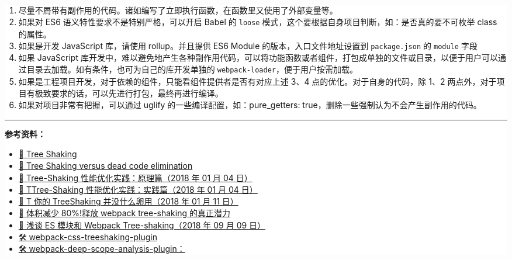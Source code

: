 1. 尽量不屑带有副作用的代码。诸如编写了立即执行函数，在函数里又使用了外部变量等。
2. 如果对 ES6 语义特性要求不是特别严格，可以开启 Babel 的 `loose` 模式，这个要根据自身项目判断，如：是否真的要不可枚举 class 的属性。
3. 如果是开发 JavaScript 库，请使用 rollup。并且提供 ES6 Module 的版本，入口文件地址设置到 `package.json` 的 `module` 字段
4. 如果 JavaScript 库开发中，难以避免地产生各种副作用代码，可以将功能函数或者组件，打包成单独的文件或目录，以便于用户可以通过目录去加载。如有条件，也可为自己的库开发单独的 `webpack-loader`，便于用户按需加载。
5. 如果是工程项目开发，对于依赖的组件，只能看组件提供者是否有对应上述 3、4 点的优化。对于自身的代码，除 1、2 两点外，对于项目有极致要求的话，可以先进行打包，最终再进行编译。
6. 如果对项目非常有把握，可以通过 uglify 的一些编译配置，如：pure_getters: true，删除一些强制认为不会产生副作用的代码。

---

**参考资料：**

- [📖 Tree Shaking](https://webpack.js.org/guides/tree-shaking/)
- [📝 Tree Shaking versus dead code elimination](https://medium.com/@Rich_Harris/tree-shaking-versus-dead-code-elimination-d3765df85c80)
- [📝 Tree-Shaking 性能优化实践：原理篇（2018 年 01 月 04 日）](https://juejin.im/post/5a4dc842518825698e7279a9)
- [📝 TTree-Shaking 性能优化实践：实践篇（2018 年 01 月 04 日）](https://juejin.im/post/5a4dca1d518825128654fa78)
- [📝 T 你的 TreeShaking 并没什么卵用（2018 年 01 月 11 日）](https://zhuanlan.zhihu.com/p/32831172)
- [📝 体积减少 80%!释放 webpack tree-shaking 的真正潜力](https://juejin.im/post/5b8ce49df265da438151b468)
- [📝 浅谈 ES 模块和 Webpack Tree-shaking（2018 年 09 月 09 日）](https://zhuanlan.zhihu.com/p/43844419)
- [🛠 webpack-css-treeshaking-plugin](https://github.com/lin-xi/webpack-css-treeshaking-plugin)
- [🛠 webpack-deep-scope-analysis-plugin：](https://github.com/vincentdchan/webpack-deep-scope-analysis-plugin)

